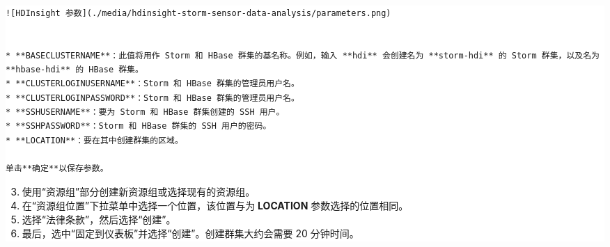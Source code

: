     ![HDInsight 参数](./media/hdinsight-storm-sensor-data-analysis/parameters.png)  

   
    * **BASECLUSTERNAME**：此值将用作 Storm 和 HBase 群集的基名称。例如，输入 **hdi** 会创建名为 **storm-hdi** 的 Storm 群集，以及名为 **hbase-hdi** 的 HBase 群集。
    * **CLUSTERLOGINUSERNAME**：Storm 和 HBase 群集的管理员用户名。
    * **CLUSTERLOGINPASSWORD**：Storm 和 HBase 群集的管理员用户名。
    * **SSHUSERNAME**：要为 Storm 和 HBase 群集创建的 SSH 用户。
    * **SSHPASSWORD**：Storm 和 HBase 群集的 SSH 用户的密码。
    * **LOCATION**：要在其中创建群集的区域。
     
    单击**确定**以保存参数。
3. 使用“资源组”部分创建新资源组或选择现有的资源组。
4. 在“资源组位置”下拉菜单中选择一个位置，该位置与为 **LOCATION** 参数选择的位置相同。
5. 选择“法律条款”，然后选择“创建”。
6. 最后，选中“固定到仪表板”并选择“创建”。创建群集大约会需要 20 分钟时间。
